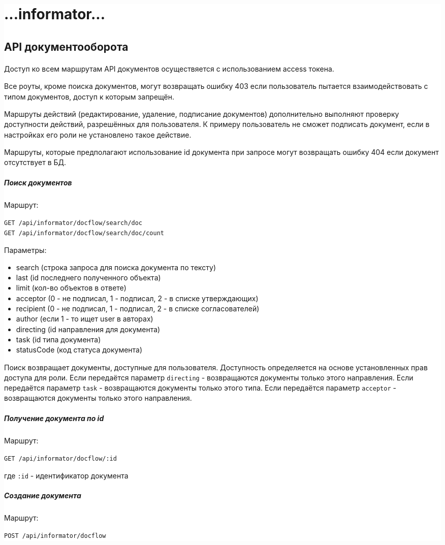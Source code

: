 # ...informator...


## API документооборота

Доступ ко всем маршрутам API документов осуществяется с использованием access токена.

Все роуты, кроме поиска документов, могут возвращать ошибку 403 если пользователь пытается взаимодействовать с типом документов, доступ к которым запрещён.

Маршруты действий (редактирование, удаление, подписание документов) дополнительно выполняют проверку доступности действий, разрешённых для пользователя. К примеру пользователь не сможет подписать документ, если в настройках его роли не установлено такое действие.

Маршруты, которые предполагают использование id документа при запросе могут возвращать ошибку 404 если документ отсутствует в БД.

##### Поиск документов

Маршрут:
```
GET /api/informator/docflow/search/doc
GET /api/informator/docflow/search/doc/count
```

Параметры:
- search (строка запроса для поиска документа по тексту)
- last (id последнего полученного объекта)
- limit (кол-во объектов в ответе)
- acceptor (0 - не подписал,  1 - подписал, 2 - в списке утверждающих)
- recipient (0 - не подписал,  1 - подписал, 2 - в списке согласователей)
- author (если 1 - то ищет user в авторах)
- directing (id направления для документа)
- task (id типа документа)
- statusCode (код статуса документа)

Поиск возвращает документы, доступные для пользователя. Доступность определяется на основе установленных прав доступа для роли. 
Если передаётся параметр `directing` - возвращаются документы только этого направления.
Если передаётся параметр `task` - возвращаются документы только этого типа.
Если передаётся параметр `acceptor` - возвращаются документы только этого направления.

##### Получение документа по id 

Маршрут:
```
GET /api/informator/docflow/:id
```
где `:id` - идентификатор документа

##### Создание документа

Маршрут:
```
POST /api/informator/docflow
```
